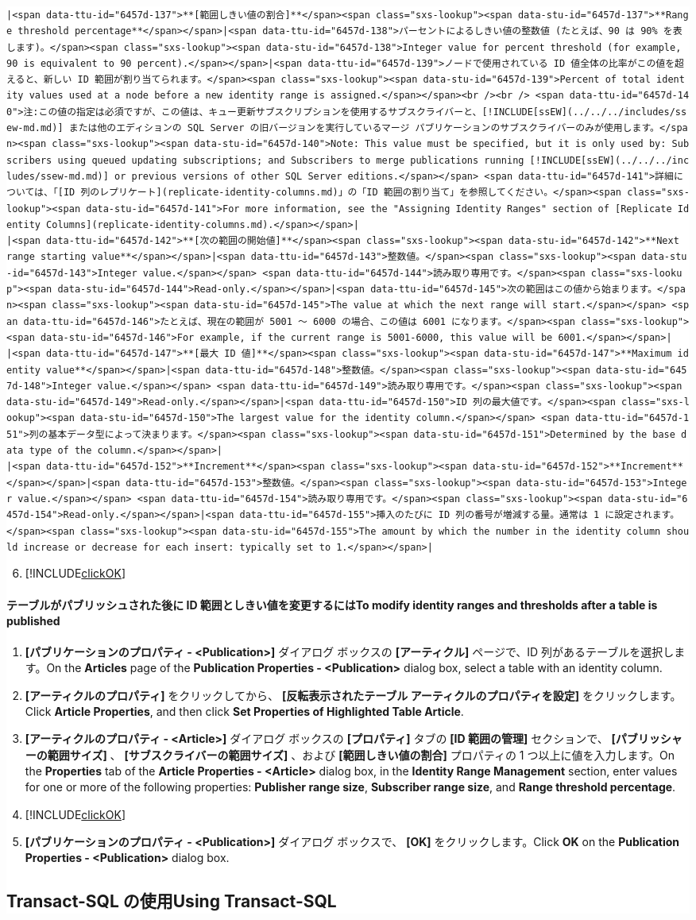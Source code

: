     |<span data-ttu-id="6457d-137">**[範囲しきい値の割合]**</span><span class="sxs-lookup"><span data-stu-id="6457d-137">**Range threshold percentage**</span></span>|<span data-ttu-id="6457d-138">パーセントによるしきい値の整数値 (たとえば、90 は 90% を表します)。</span><span class="sxs-lookup"><span data-stu-id="6457d-138">Integer value for percent threshold (for example, 90 is equivalent to 90 percent).</span></span>|<span data-ttu-id="6457d-139">ノードで使用されている ID 値全体の比率がこの値を超えると、新しい ID 範囲が割り当てられます。</span><span class="sxs-lookup"><span data-stu-id="6457d-139">Percent of total identity values used at a node before a new identity range is assigned.</span></span><br /><br /> <span data-ttu-id="6457d-140">注:この値の指定は必須ですが、この値は、キュー更新サブスクリプションを使用するサブスクライバーと、[!INCLUDE[ssEW](../../../includes/ssew-md.md)] または他のエディションの SQL Server の旧バージョンを実行しているマージ パブリケーションのサブスクライバーのみが使用します。</span><span class="sxs-lookup"><span data-stu-id="6457d-140">Note: This value must be specified, but it is only used by: Subscribers using queued updating subscriptions; and Subscribers to merge publications running [!INCLUDE[ssEW](../../../includes/ssew-md.md)] or previous versions of other SQL Server editions.</span></span> <span data-ttu-id="6457d-141">詳細については、「[ID 列のレプリケート](replicate-identity-columns.md)」の「ID 範囲の割り当て」を参照してください。</span><span class="sxs-lookup"><span data-stu-id="6457d-141">For more information, see the "Assigning Identity Ranges" section of [Replicate Identity Columns](replicate-identity-columns.md).</span></span>|  
    |<span data-ttu-id="6457d-142">**[次の範囲の開始値]**</span><span class="sxs-lookup"><span data-stu-id="6457d-142">**Next range starting value**</span></span>|<span data-ttu-id="6457d-143">整数値。</span><span class="sxs-lookup"><span data-stu-id="6457d-143">Integer value.</span></span> <span data-ttu-id="6457d-144">読み取り専用です。</span><span class="sxs-lookup"><span data-stu-id="6457d-144">Read-only.</span></span>|<span data-ttu-id="6457d-145">次の範囲はこの値から始まります。</span><span class="sxs-lookup"><span data-stu-id="6457d-145">The value at which the next range will start.</span></span> <span data-ttu-id="6457d-146">たとえば、現在の範囲が 5001 ～ 6000 の場合、この値は 6001 になります。</span><span class="sxs-lookup"><span data-stu-id="6457d-146">For example, if the current range is 5001-6000, this value will be 6001.</span></span>|  
    |<span data-ttu-id="6457d-147">**[最大 ID 値]**</span><span class="sxs-lookup"><span data-stu-id="6457d-147">**Maximum identity value**</span></span>|<span data-ttu-id="6457d-148">整数値。</span><span class="sxs-lookup"><span data-stu-id="6457d-148">Integer value.</span></span> <span data-ttu-id="6457d-149">読み取り専用です。</span><span class="sxs-lookup"><span data-stu-id="6457d-149">Read-only.</span></span>|<span data-ttu-id="6457d-150">ID 列の最大値です。</span><span class="sxs-lookup"><span data-stu-id="6457d-150">The largest value for the identity column.</span></span> <span data-ttu-id="6457d-151">列の基本データ型によって決まります。</span><span class="sxs-lookup"><span data-stu-id="6457d-151">Determined by the base data type of the column.</span></span>|  
    |<span data-ttu-id="6457d-152">**Increment**</span><span class="sxs-lookup"><span data-stu-id="6457d-152">**Increment**</span></span>|<span data-ttu-id="6457d-153">整数値。</span><span class="sxs-lookup"><span data-stu-id="6457d-153">Integer value.</span></span> <span data-ttu-id="6457d-154">読み取り専用です。</span><span class="sxs-lookup"><span data-stu-id="6457d-154">Read-only.</span></span>|<span data-ttu-id="6457d-155">挿入のたびに ID 列の番号が増減する量。通常は 1 に設定されます。</span><span class="sxs-lookup"><span data-stu-id="6457d-155">The amount by which the number in the identity column should increase or decrease for each insert: typically set to 1.</span></span>|  
  
6.  [!INCLUDE[clickOK](../../../includes/clickok-md.md)]  
  
#### <a name="to-modify-identity-ranges-and-thresholds-after-a-table-is-published"></a><span data-ttu-id="6457d-156">テーブルがパブリッシュされた後に ID 範囲としきい値を変更するには</span><span class="sxs-lookup"><span data-stu-id="6457d-156">To modify identity ranges and thresholds after a table is published</span></span>  
  
1.  <span data-ttu-id="6457d-157">**[パブリケーションのプロパティ - \<Publication>]** ダイアログ ボックスの **[アーティクル]** ページで、ID 列があるテーブルを選択します。</span><span class="sxs-lookup"><span data-stu-id="6457d-157">On the **Articles** page of the **Publication Properties - \<Publication>** dialog box, select a table with an identity column.</span></span>  
  
2.  <span data-ttu-id="6457d-158">**[アーティクルのプロパティ]** をクリックしてから、 **[反転表示されたテーブル アーティクルのプロパティを設定]** をクリックします。</span><span class="sxs-lookup"><span data-stu-id="6457d-158">Click **Article Properties**, and then click **Set Properties of Highlighted Table Article**.</span></span>  
  
3.  <span data-ttu-id="6457d-159">**[アーティクルのプロパティ - \<Article>]** ダイアログ ボックスの **[プロパティ]** タブの **[ID 範囲の管理]** セクションで、 **[パブリッシャーの範囲サイズ]** 、 **[サブスクライバーの範囲サイズ]** 、および **[範囲しきい値の割合]** プロパティの 1 つ以上に値を入力します。</span><span class="sxs-lookup"><span data-stu-id="6457d-159">On the **Properties** tab of the **Article Properties - \<Article>** dialog box, in the **Identity Range Management** section, enter values for one or more of the following properties: **Publisher range size**, **Subscriber range size**, and **Range threshold percentage**.</span></span>  
  
4.  [!INCLUDE[clickOK](../../../includes/clickok-md.md)]  
  
5.  <span data-ttu-id="6457d-160">**[パブリケーションのプロパティ - \<Publication>]** ダイアログ ボックスで、 **[OK]** をクリックします。</span><span class="sxs-lookup"><span data-stu-id="6457d-160">Click **OK** on the **Publication Properties - \<Publication>** dialog box.</span></span>  
  
##  <a name="using-transact-sql"></a><a name="TsqlProcedure"></a> <span data-ttu-id="6457d-161">Transact-SQL の使用</span><span class="sxs-lookup"><span data-stu-id="6457d-161">Using Transact-SQL</span></span>  